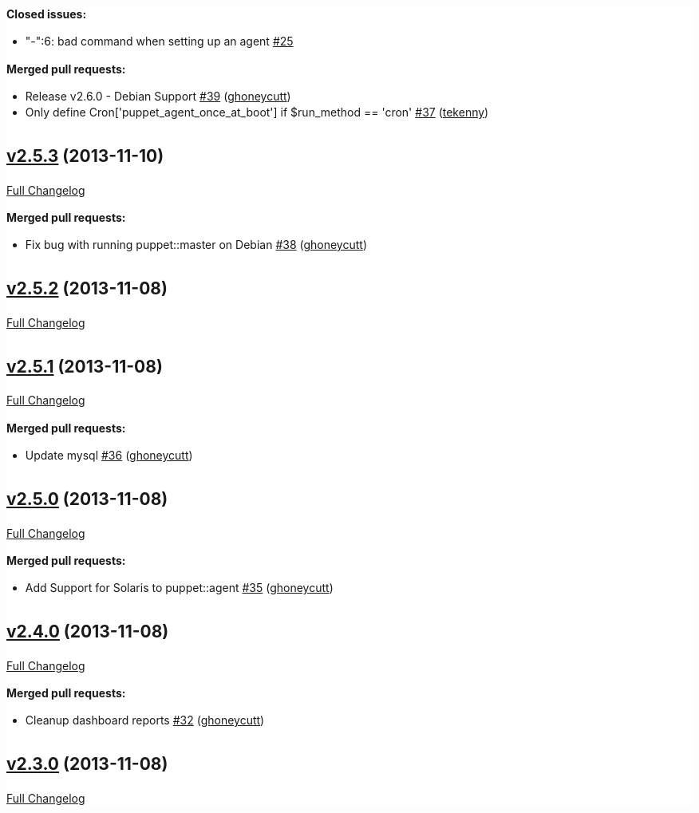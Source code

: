 **Closed issues:**

- "-":6: bad command when setting up an agent [\#25](https://github.com/ghoneycutt/puppet-module-puppet/issues/25)

**Merged pull requests:**

- Release v2.6.0 - Debian Support [\#39](https://github.com/ghoneycutt/puppet-module-puppet/pull/39) ([ghoneycutt](https://github.com/ghoneycutt))
- Only define Cron\['puppet\_agent\_once\_at\_boot'\] if $run\_method == 'cron' [\#37](https://github.com/ghoneycutt/puppet-module-puppet/pull/37) ([tekenny](https://github.com/tekenny))

## [v2.5.3](https://github.com/ghoneycutt/puppet-module-puppet/tree/v2.5.3) (2013-11-10)
[Full Changelog](https://github.com/ghoneycutt/puppet-module-puppet/compare/v2.5.2...v2.5.3)

**Merged pull requests:**

- Fix bug with running puppet::master on Debian [\#38](https://github.com/ghoneycutt/puppet-module-puppet/pull/38) ([ghoneycutt](https://github.com/ghoneycutt))

## [v2.5.2](https://github.com/ghoneycutt/puppet-module-puppet/tree/v2.5.2) (2013-11-08)
[Full Changelog](https://github.com/ghoneycutt/puppet-module-puppet/compare/v2.5.1...v2.5.2)

## [v2.5.1](https://github.com/ghoneycutt/puppet-module-puppet/tree/v2.5.1) (2013-11-08)
[Full Changelog](https://github.com/ghoneycutt/puppet-module-puppet/compare/v2.5.0...v2.5.1)

**Merged pull requests:**

- Update mysql [\#36](https://github.com/ghoneycutt/puppet-module-puppet/pull/36) ([ghoneycutt](https://github.com/ghoneycutt))

## [v2.5.0](https://github.com/ghoneycutt/puppet-module-puppet/tree/v2.5.0) (2013-11-08)
[Full Changelog](https://github.com/ghoneycutt/puppet-module-puppet/compare/v2.4.0...v2.5.0)

**Merged pull requests:**

- Add Support for Solaris to puppet::agent [\#35](https://github.com/ghoneycutt/puppet-module-puppet/pull/35) ([ghoneycutt](https://github.com/ghoneycutt))

## [v2.4.0](https://github.com/ghoneycutt/puppet-module-puppet/tree/v2.4.0) (2013-11-08)
[Full Changelog](https://github.com/ghoneycutt/puppet-module-puppet/compare/v2.3.0...v2.4.0)

**Merged pull requests:**

- Cleanup dashboard reports [\#32](https://github.com/ghoneycutt/puppet-module-puppet/pull/32) ([ghoneycutt](https://github.com/ghoneycutt))

## [v2.3.0](https://github.com/ghoneycutt/puppet-module-puppet/tree/v2.3.0) (2013-11-08)
[Full Changelog](https://github.com/ghoneycutt/puppet-module-puppet/compare/v2.2.0...v2.3.0)
